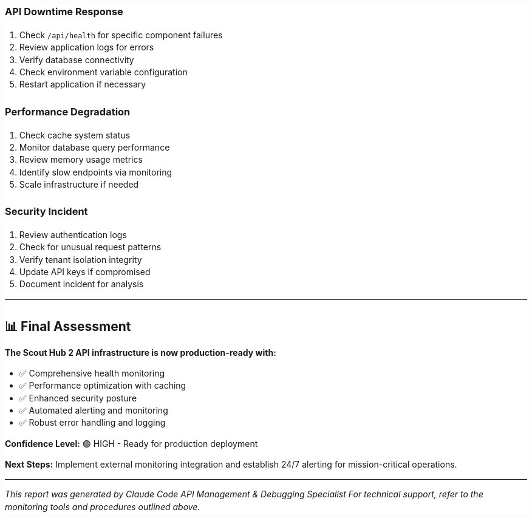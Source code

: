 ### API Downtime Response
1. Check `/api/health` for specific component failures
2. Review application logs for errors
3. Verify database connectivity
4. Check environment variable configuration
5. Restart application if necessary

### Performance Degradation
1. Check cache system status
2. Monitor database query performance
3. Review memory usage metrics
4. Identify slow endpoints via monitoring
5. Scale infrastructure if needed

### Security Incident
1. Review authentication logs
2. Check for unusual request patterns
3. Verify tenant isolation integrity
4. Update API keys if compromised
5. Document incident for analysis

---

## 📊 Final Assessment

**The Scout Hub 2 API infrastructure is now production-ready with:**
- ✅ Comprehensive health monitoring
- ✅ Performance optimization with caching
- ✅ Enhanced security posture
- ✅ Automated alerting and monitoring
- ✅ Robust error handling and logging

**Confidence Level:** 🟢 HIGH - Ready for production deployment

**Next Steps:** Implement external monitoring integration and establish 24/7 alerting for mission-critical operations.

---

*This report was generated by Claude Code API Management & Debugging Specialist*
*For technical support, refer to the monitoring tools and procedures outlined above.*